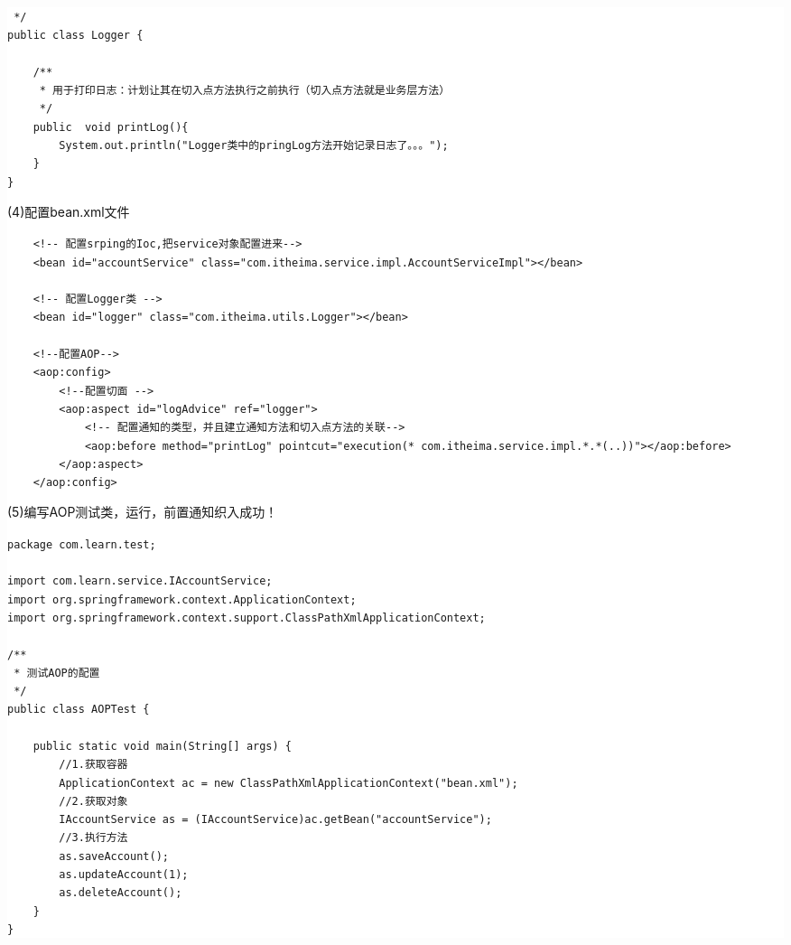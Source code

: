 ```
 */
public class Logger {

    /**
     * 用于打印日志：计划让其在切入点方法执行之前执行（切入点方法就是业务层方法）
     */
    public  void printLog(){
        System.out.println("Logger类中的pringLog方法开始记录日志了。。。");
    }
}
```  
(4)配置bean.xml文件  
```
    <!-- 配置srping的Ioc,把service对象配置进来-->
    <bean id="accountService" class="com.itheima.service.impl.AccountServiceImpl"></bean>
    
    <!-- 配置Logger类 -->
    <bean id="logger" class="com.itheima.utils.Logger"></bean>
    
    <!--配置AOP-->
    <aop:config>
        <!--配置切面 -->
        <aop:aspect id="logAdvice" ref="logger">
            <!-- 配置通知的类型，并且建立通知方法和切入点方法的关联-->
            <aop:before method="printLog" pointcut="execution(* com.itheima.service.impl.*.*(..))"></aop:before>
        </aop:aspect>
    </aop:config>
```
(5)编写AOP测试类，运行，前置通知织入成功！
```
package com.learn.test;

import com.learn.service.IAccountService;
import org.springframework.context.ApplicationContext;
import org.springframework.context.support.ClassPathXmlApplicationContext;

/**
 * 测试AOP的配置
 */
public class AOPTest {

    public static void main(String[] args) {
        //1.获取容器
        ApplicationContext ac = new ClassPathXmlApplicationContext("bean.xml");
        //2.获取对象
        IAccountService as = (IAccountService)ac.getBean("accountService");
        //3.执行方法
        as.saveAccount();
        as.updateAccount(1);
        as.deleteAccount();
    }
}
```
